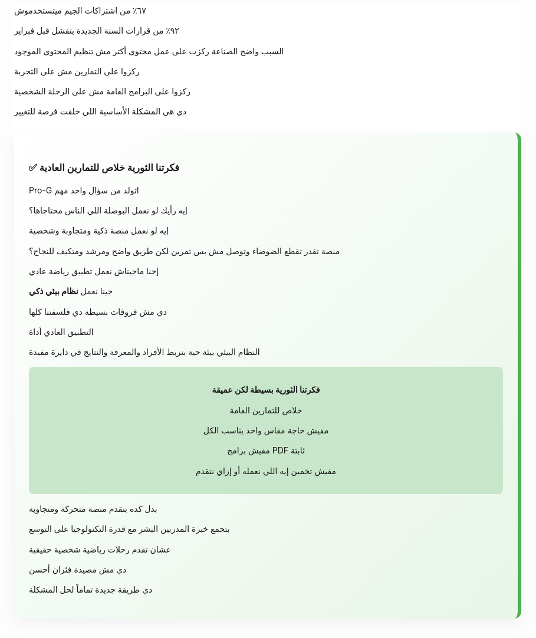 ٦٧٪ من اشتراكات الجيم ميتستخدموش

٩٢٪ من قرارات السنة الجديدة بتفشل قبل فبراير

</div>

السبب واضح الصناعة ركزت على عمل محتوى أكتر مش تنظيم المحتوى الموجود

ركزوا على التمارين مش على التجربة

ركزوا على البرامج العامة مش على الرحلة الشخصية

دي هي المشكلة الأساسية اللي خلقت فرصة للتغيير

</div>

<div style="background: linear-gradient(135deg, #fff 0%, #e8f5e8 100%); padding: 25px; border-radius: 12px; margin: 25px 0; border-right: 6px solid #4caf50; box-shadow: 0 8px 25px rgba(0,0,0,0.05);">

### ✅ فكرتنا الثورية خلاص للتمارين العادية

Pro-G اتولد من سؤال واحد مهم

إيه رأيك لو نعمل البوصلة اللي الناس محتاجاها؟

إيه لو نعمل منصة ذكية ومتجاوبة وشخصية

منصة تقدر تقطع الضوضاء وتوصل مش بس تمرين لكن طريق واضح ومرشد ومتكيف للنجاح؟

إحنا ماجيناش نعمل تطبيق رياضة عادي

جينا نعمل **نظام بيئي ذكي**

دي مش فروقات بسيطة دي فلسفتنا كلها

التطبيق العادي أداة

النظام البيئي بيئة حية بتربط الأفراد والمعرفة والنتايج في دايرة مفيدة

<div style="background: #c8e6c9; padding: 15px; border-radius: 8px; margin: 15px 0; text-align: center;">

**فكرتنا الثورية بسيطة لكن عميقة**

خلاص للتمارين العامة

مفيش حاجة مقاس واحد يناسب الكل

مفيش برامج PDF ثابتة

مفيش تخمين إيه اللي نعمله أو إزاي نتقدم

</div>

بدل كده بنقدم منصة متحركة ومتجاوبة

بتجمع خبرة المدربين البشر مع قدرة التكنولوجيا على التوسع

عشان تقدم رحلات رياضية شخصية حقيقية

دي مش مصيدة فئران أحسن

دي طريقة جديدة تماماً لحل المشكلة
